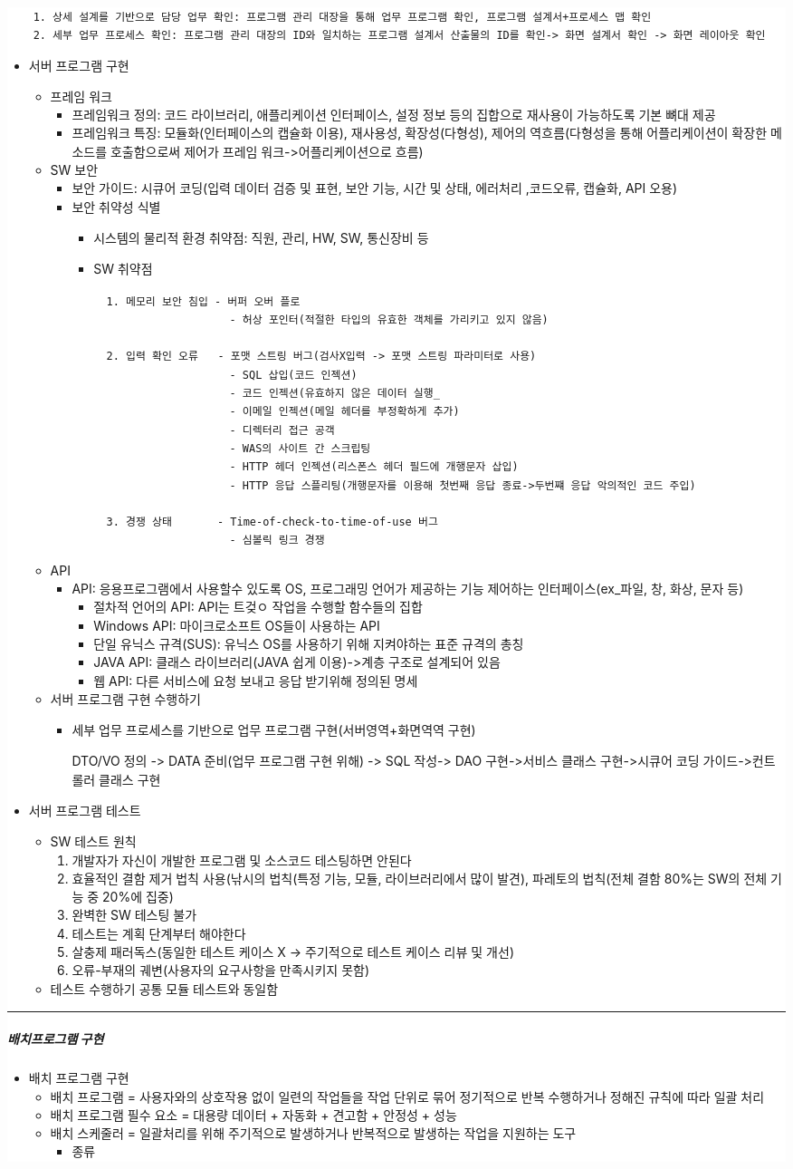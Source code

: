         1. 상세 설계를 기반으로 담당 업무 확인: 프로그램 관리 대장을 통해 업무 프로그램 확인, 프로그램 설계서+프로세스 맵 확인
        2. 세부 업무 프로세스 확인: 프로그램 관리 대장의 ID와 일치하는 프로그램 설계서 산출물의 ID를 확인-> 화면 설계서 확인 -> 화면 레이아웃 확인

* 서버 프로그램 구현
    + 프레임 워크
        - 프레임워크 정의: 코드 라이브러리, 애플리케이션 인터페이스, 설정 정보 등의 집합으로 재사용이 가능하도록 기본 뼈대 제공
        - 프레임워크 특징: 모듈화(인터페이스의 캡슐화 이용), 재사용성, 확장성(다형성), 제어의 역흐름(다형성을 통해 어플리케이션이 확장한 메소드를 호출함으로써 제어가 프레임 워크->어플리케이션으로 흐름)
    + SW 보안
        - 보안 가이드: 시큐어 코딩(입력 데이터 검증 및 표현, 보안 기능, 시간 및 상태, 에러처리 ,코드오류, 캡슐화, API 오용)
        - 보안 취약성 식별
            - 시스템의 물리적 환경 취약점: 직원, 관리, HW, SW, 통신장비 등
            - SW 취약점
            
                    1. 메모리 보안 침입 - 버퍼 오버 플로
                                       - 허상 포인터(적절한 타입의 유효한 객체를 가리키고 있지 않음)
                                       
                    2. 입력 확인 오류   - 포맷 스트링 버그(검사X입력 -> 포맷 스트링 파라미터로 사용)
                                       - SQL 삽입(코드 인젝션)
                                       - 코드 인젝션(유효하지 않은 데이터 실행_
                                       - 이메일 인젝션(메일 헤더를 부정확하게 추가)
                                       - 디렉터리 접근 공객
                                       - WAS의 사이트 간 스크립팅
                                       - HTTP 헤더 인젝션(리스폰스 헤더 필드에 개행문자 삽입)
                                       - HTTP 응답 스플리팅(개행문자를 이용해 첫번째 응답 종료->두번쨰 응답 악의적인 코드 주입)
                                       
                    3. 경쟁 상태       - Time-of-check-to-time-of-use 버그
                                       - 심볼릭 링크 경쟁
    + API
        - API: 응용프로그램에서 사용할수 있도록 OS, 프로그래밍 언어가 제공하는 기능 제어하는 인터페이스(ex_파일, 창, 화상, 문자 등)
            + 절차적 언어의 API: API는 트겆ㅇ 작업을 수행할 함수들의 집합
            + Windows API: 마이크로소프트 OS들이 사용하는 API
            + 단일 유닉스 규격(SUS): 유닉스 OS를 사용하기 위해 지켜야하는 표준 규격의 총칭
            + JAVA API: 클래스 라이브러리(JAVA 쉽게 이용)->계층 구조로 설계되어 있음
            + 웹 API: 다른 서비스에 요청 보내고 응답 받기위해 정의된 명세
    + 서버 프로그램 구현 수행하기
        * 세부 업무 프로세스를 기반으로 업무 프로그램 구현(서버영역+화면역역 구현)
        
            DTO/VO 정의 -> DATA 준비(업무 프로그램 구현 위해) -> SQL 작성-> DAO 구현->서비스 클래스 구현->시큐어 코딩 가이드->컨트롤러 클래스 구현
 
* 서버 프로그램 테스트
    + SW 테스트 원칙
        1. 개발자가 자신이 개발한 프로그램 및 소스코드 테스팅하면 안된다
        2. 효율적인 결함 제거 법칙 사용(낚시의 법칙(특정 기능, 모듈, 라이브러리에서 많이 발견), 파레토의 법칙(전체 결함 80%는 SW의 전체 기능 중 20%에 집중)
        3. 완벽한 SW 테스팅 불가
        4. 테스트는 계획 단계부터 해야한다
        5. 살충제 패러독스(동일한 테스트 케이스 X -> 주기적으로 테스트 케이스 리뷰 및 개선)
        6. 오류-부재의 궤변(사용자의 요구사항을 만족시키지 못함)
     + 테스트 수행하기
        공통 모듈 테스트와 동일함
 -------------
##### 배치프로그램 구현
* 배치 프로그램 구현
    - 배치 프로그램 = 사용자와의 상호작용 없이 일련의 작업들을 작업 단위로 묶어 정기적으로 반복 수행하거나 정해진 규칙에 따라 일괄 처리
    - 배치 프로그램 필수 요소 = 대용량 데이터 + 자동화 + 견고함 + 안정성 + 성능
    - 배치 스케줄러 = 일괄처리를 위해 주기적으로 발생하거나 반복적으로 발생하는 작업을 지원하는 도구
        * 종류
            